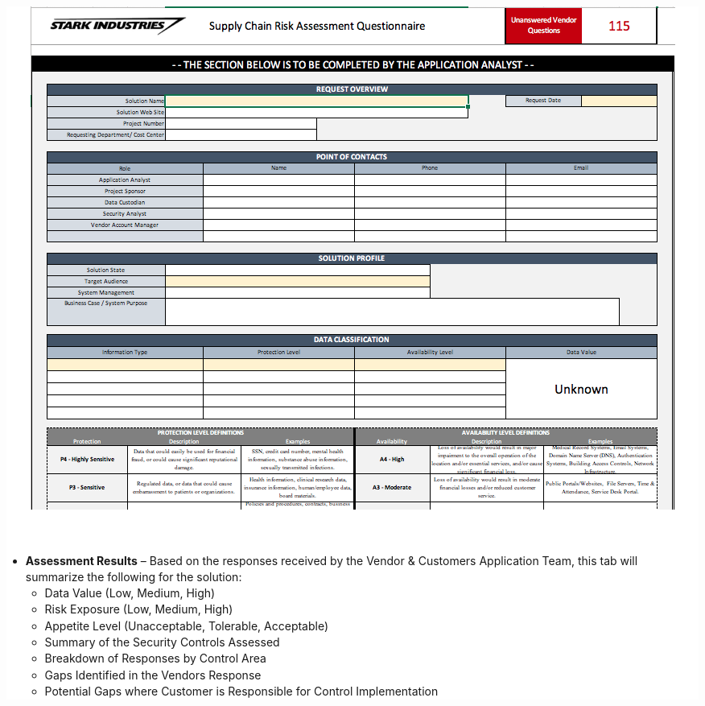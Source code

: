 <p style="text-align: center;"><em><img src="https://github.com/njfanelli/Supply-Chain-Risk/blob/main/Image-Questionnaire.png" alt="Screenshot of the Vendor Questionnaire tab" /></em></p>
<p>&nbsp;&nbsp;</p>
<ul>
<li><strong>Assessment Results</strong> &ndash; Based on the responses received by the Vendor &amp; Customers Application Team, this tab will summarize the following for the solution:
<ul>
<li>Data Value (Low, Medium, High)</li>
<li>Risk Exposure (Low, Medium, High)</li>
<li>Appetite Level (Unacceptable, Tolerable, Acceptable)</li>
<li>Summary of the Security Controls Assessed</li>
<li>Breakdown of Responses by Control Area</li>
<li>Gaps Identified in the Vendors Response</li>
<li>Potential Gaps where Customer is Responsible for Control Implementation</li>
</ul>
</li>
</ul>
